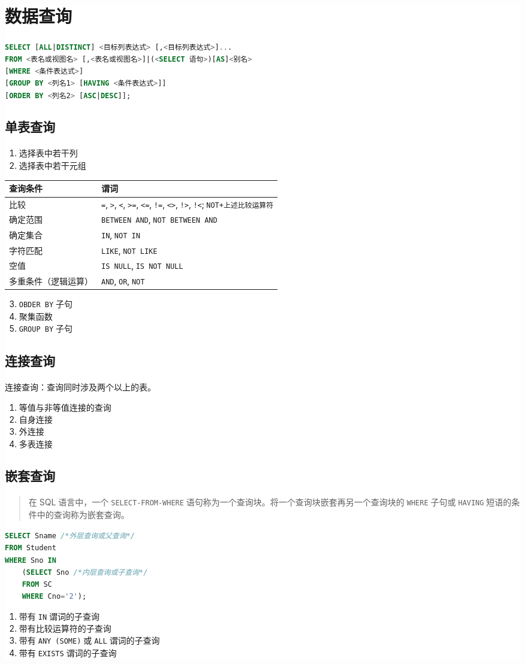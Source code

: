 
# 数据查询

``` sql
SELECT [ALL|DISTINCT] <目标列表达式> [,<目标列表达式>]...
FROM <表名或视图名> [,<表名或视图名>]|(<SELECT 语句>)[AS]<别名>
[WHERE <条件表达式>]
[GROUP BY <列名1> [HAVING <条件表达式>]]
[ORDER BY <列名2> [ASC|DESC]];
```

## 单表查询

1. 选择表中若干列
2. 选择表中若干元组

查询条件 | 谓词
:------|:-----
比较 | `=`, `>`, `<`, `>=`, `<=`, `!=`, `<>`, `!>`, `!<`; `NOT+上述比较运算符`
确定范围 | `BETWEEN AND`, `NOT BETWEEN AND`
确定集合 | `IN`, `NOT IN`
字符匹配 | `LIKE`, `NOT LIKE`
空值 | `IS NULL`, `IS NOT NULL`
多重条件（逻辑运算）| `AND`, `OR`, `NOT`

3. `OBDER BY` 子句
4. 聚集函数
5. `GROUP BY` 子句

## 连接查询

连接查询：查询同时涉及两个以上的表。

1. 等值与非等值连接的查询
2. 自身连接
3. 外连接
4. 多表连接

## 嵌套查询

> 在 SQL 语言中，一个 `SELECT-FROM-WHERE` 语句称为一个查询块。将一个查询块嵌套再另一个查询块的 `WHERE` 子句或 `HAVING` 短语的条件中的查询称为嵌套查询。

``` sql
SELECT Sname /*外层查询或父查询*/
FROM Student
WHERE Sno IN
    (SELECT Sno /*内层查询或子查询*/
    FROM SC
    WHERE Cno='2');
```

1. 带有 `IN` 谓词的子查询
2. 带有比较运算符的子查询
3. 带有 `ANY (SOME)` 或 `ALL` 谓词的子查询
4. 带有 `EXISTS` 谓词的子查询
